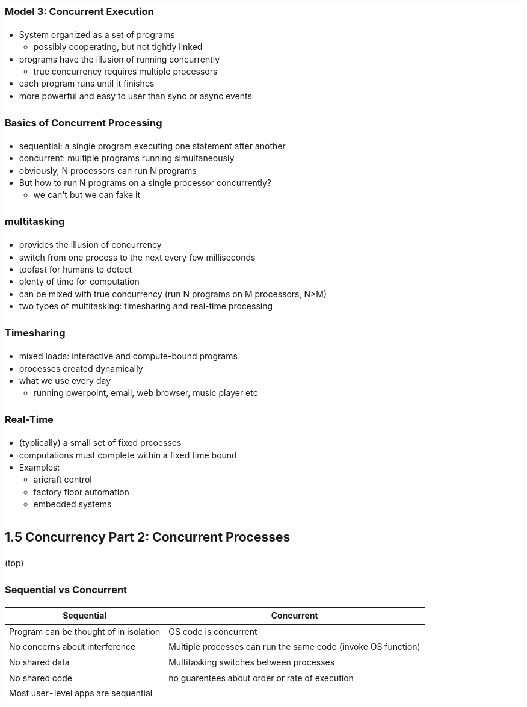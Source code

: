 ### Model 3: Concurrent Execution
- System organized as a set of programs
  - possibly cooperating, but not tightly linked
- programs have the illusion of running concurrently
  - true concurrency requires multiple processors
- each program runs until it finishes
- more powerful and easy to user than sync or async events

### Basics of Concurrent Processing
- sequential: a single program executing one statement after another
- concurrent: multiple programs running simultaneously
- obviously, N processors can run N programs
- But how to run N programs on a single processor concurrently?
  - we can't but we can fake it

### multitasking
- provides the illusion of concurrency
- switch from one process to the next every few milliseconds
- toofast for humans to detect
- plenty of time for computation
- can be mixed with true concurrency (run N programs on M processors, N>M)
- two types of multitasking: timesharing and real-time processing

### Timesharing
- mixed loads: interactive and compute-bound programs
- processes created dynamically
- what we use every day
  - running pwerpoint, email, web browser, music player etc

### Real-Time
- (typlically) a small set of fixed prcoesses
- computations must complete within a fixed time bound
- Examples:
  - aricraft control
  - factory floor automation
  - embedded systems
  
## 1.5 Concurrency Part 2: Concurrent Processes
([top](#directory))

### Sequential vs Concurrent

|Sequential|Concurrent|
|-|-|
|Program can be thought of in isolation|OS code is concurrent|
|No concerns about interference|Multiple processes can run the same code (invoke OS function)|
|No shared data|Multitasking switches between processes|
|No shared code|no guarentees about order or rate of execution|
|Most user-level apps are sequential||
